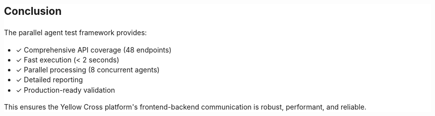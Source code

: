 ## Conclusion

The parallel agent test framework provides:
- ✓ Comprehensive API coverage (48 endpoints)
- ✓ Fast execution (< 2 seconds)
- ✓ Parallel processing (8 concurrent agents)
- ✓ Detailed reporting
- ✓ Production-ready validation

This ensures the Yellow Cross platform's frontend-backend communication is robust, performant, and reliable.

